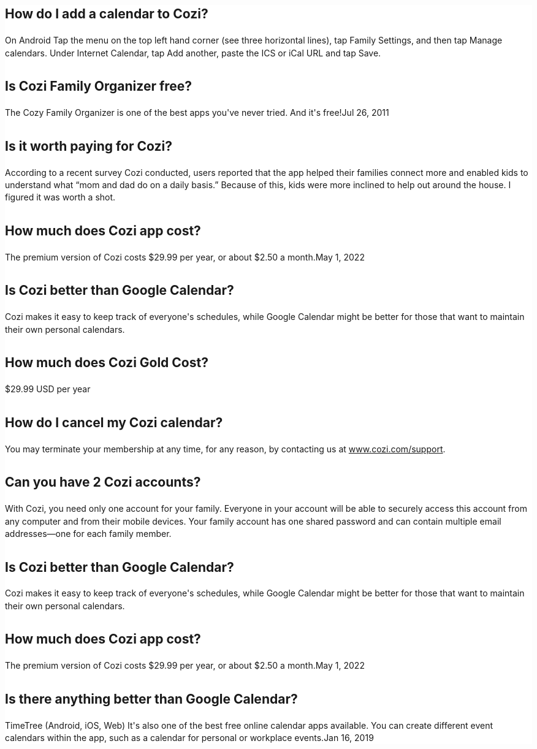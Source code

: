 ## How do I add a calendar to Cozi?
On Android Tap the menu on the top left hand corner (see three horizontal lines), tap Family Settings, and then tap Manage calendars. Under Internet Calendar, tap Add another, paste the ICS or iCal URL and tap Save.

## Is Cozi Family Organizer free?
The Cozy Family Organizer is one of the best apps you've never tried. And it's free!Jul 26, 2011

## Is it worth paying for Cozi?
According to a recent survey Cozi conducted, users reported that the app helped their families connect more and enabled kids to understand what “mom and dad do on a daily basis.” Because of this, kids were more inclined to help out around the house. I figured it was worth a shot.

## How much does Cozi app cost?
The premium version of Cozi costs $29.99 per year, or about $2.50 a month.May 1, 2022

## Is Cozi better than Google Calendar?
Cozi makes it easy to keep track of everyone's schedules, while Google Calendar might be better for those that want to maintain their own personal calendars.

## How much does Cozi Gold Cost?
$29.99 USD per year

## How do I cancel my Cozi calendar?
You may terminate your membership at any time, for any reason, by contacting us at www.cozi.com/support.

## Can you have 2 Cozi accounts?
With Cozi, you need only one account for your family. Everyone in your account will be able to securely access this account from any computer and from their mobile devices. Your family account has one shared password and can contain multiple email addresses—one for each family member.

## Is Cozi better than Google Calendar?
Cozi makes it easy to keep track of everyone's schedules, while Google Calendar might be better for those that want to maintain their own personal calendars.

## How much does Cozi app cost?
The premium version of Cozi costs $29.99 per year, or about $2.50 a month.May 1, 2022

## Is there anything better than Google Calendar?
TimeTree (Android, iOS, Web) It's also one of the best free online calendar apps available. You can create different event calendars within the app, such as a calendar for personal or workplace events.Jan 16, 2019
